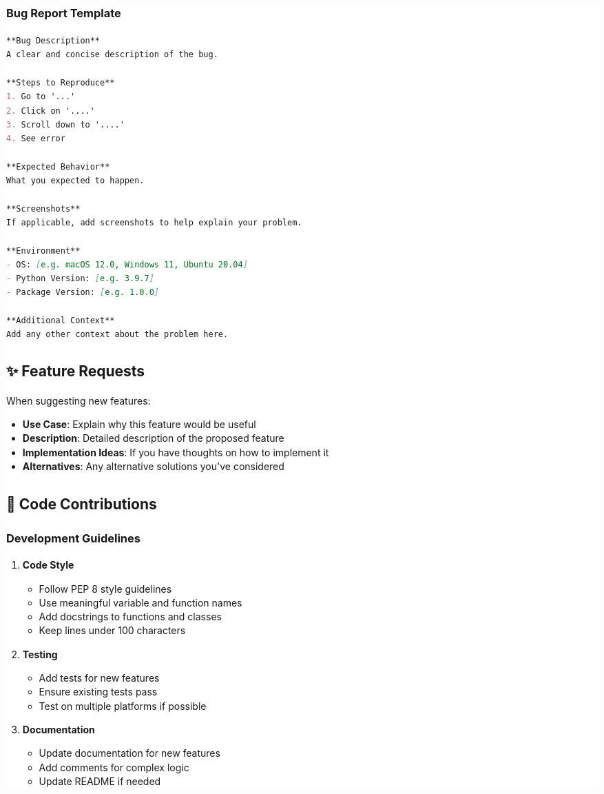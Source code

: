 ### Bug Report Template

```markdown
**Bug Description**
A clear and concise description of the bug.

**Steps to Reproduce**
1. Go to '...'
2. Click on '....'
3. Scroll down to '....'
4. See error

**Expected Behavior**
What you expected to happen.

**Screenshots**
If applicable, add screenshots to help explain your problem.

**Environment**
- OS: [e.g. macOS 12.0, Windows 11, Ubuntu 20.04]
- Python Version: [e.g. 3.9.7]
- Package Version: [e.g. 1.0.0]

**Additional Context**
Add any other context about the problem here.
```

## ✨ Feature Requests

When suggesting new features:

- **Use Case**: Explain why this feature would be useful
- **Description**: Detailed description of the proposed feature
- **Implementation Ideas**: If you have thoughts on how to implement it
- **Alternatives**: Any alternative solutions you've considered

## 🔧 Code Contributions

### Development Guidelines

1. **Code Style**
   - Follow PEP 8 style guidelines
   - Use meaningful variable and function names
   - Add docstrings to functions and classes
   - Keep lines under 100 characters

2. **Testing**
   - Add tests for new features
   - Ensure existing tests pass
   - Test on multiple platforms if possible

3. **Documentation**
   - Update documentation for new features
   - Add comments for complex logic
   - Update README if needed
